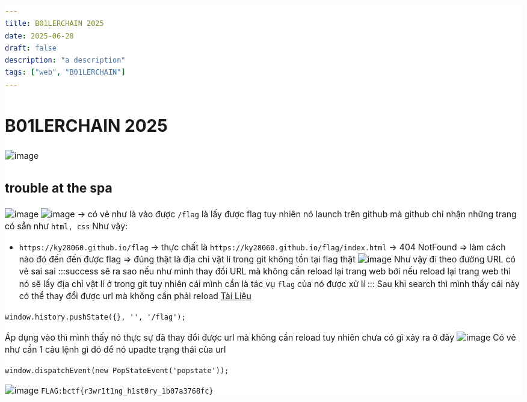 ```yaml
---
title: B01LERCHAIN 2025
date: 2025-06-28
draft: false
description: "a description"
tags: ["web", "B01LERCHAIN"]
---
```


# B01LERCHAIN 2025

![image](https://hackmd.io/_uploads/B1SZTPdkle.png)

## trouble at the spa

![image](https://hackmd.io/_uploads/S1TUtgW1ge.png)
![image](https://hackmd.io/_uploads/S1WTfZfJgx.png)
-> có vẻ như là vào được `/flag` là lấy được flag tuy nhiên nó launch trên github mà github chỉ nhận những trang có sẵn như `html, css` Như vậy:

- `https://ky28060.github.io/flag` -> thực chất là `https://ky28060.github.io/flag/index.html` -> 404 NotFound
  => làm cách nào đó đến đến được flag
  => đúng thật là địa chỉ vật lí trong git không tồn tại flag thật
  ![image](https://hackmd.io/_uploads/HkxQS-Zklg.png)
  Như vậy đi theo đường URL có vẻ sai sai
  :::success
  sẽ ra sao nếu như mình thay đổi URL mà không cần reload lại trang web
  bới nếu reload lại trang web thì nó sẽ lấy địa chỉ vật lí ở trong git
  tuy nhiên
  cái mình cần là tác vụ `flag` của nó được xử lí
  :::
  Sau khi search thì mình thấy cái này có thể thay đổi được url mà không cần phải reload
  [Tài Liệu](https://www.30secondsofcode.org/js/s/modify-url-without-reload/)

```python!
window.history.pushState({}, '', '/flag');
```

Áp dụng vào thì mình thấy nó thực sự đã thay đổi được url mà không cần reload tuy nhiên chưa có gì xảy ra ở đây
![image](https://hackmd.io/_uploads/S1D56XZkxx.png)
Có vẻ như cần 1 câu lệnh gì đó để nó upadte trạng thái của url

```python!
window.dispatchEvent(new PopStateEvent('popstate'));
```

![image](https://hackmd.io/_uploads/Hksa6mbkgl.png)
`FLAG:bctf{r3wr1t1ng_h1st0ry_1b07a3768fc}`
